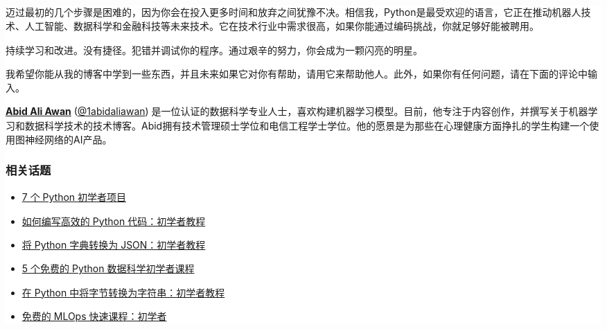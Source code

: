 迈过最初的几个步骤是困难的，因为你会在投入更多时间和放弃之间犹豫不决。相信我，Python是最受欢迎的语言，它正在推动机器人技术、人工智能、数据科学和金融科技等未来技术。它在技术行业中需求很高，如果你能通过编码挑战，你就足够好能被聘用。

持续学习和改进。没有捷径。犯错并调试你的程序。通过艰辛的努力，你会成为一颗闪亮的明星。

我希望你能从我的博客中学到一些东西，并且未来如果它对你有帮助，请用它来帮助他人。此外，如果你有任何问题，请在下面的评论中输入。

**[Abid Ali Awan](https://www.polywork.com/kingabzpro)** ([@1abidaliawan](https://twitter.com/1abidaliawan)) 是一位认证的数据科学专业人士，喜欢构建机器学习模型。目前，他专注于内容创作，并撰写关于机器学习和数据科学技术的技术博客。Abid拥有技术管理硕士学位和电信工程学士学位。他的愿景是为那些在心理健康方面挣扎的学生构建一个使用图神经网络的AI产品。

### 相关话题

+   [7 个 Python 初学者项目](https://www.kdnuggets.com/2022/11/7-python-projects-beginners.html)

+   [如何编写高效的 Python 代码：初学者教程](https://www.kdnuggets.com/how-to-write-efficient-python-code-a-tutorial-for-beginners)

+   [将 Python 字典转换为 JSON：初学者教程](https://www.kdnuggets.com/convert-python-dict-to-json-a-tutorial-for-beginners)

+   [5 个免费的 Python 数据科学初学者课程](https://www.kdnuggets.com/5-free-python-courses-for-data-science-beginners)

+   [在 Python 中将字节转换为字符串：初学者教程](https://www.kdnuggets.com/convert-bytes-to-string-in-python-a-tutorial-for-beginners)

+   [免费的 MLOps 快速课程：初学者](https://www.kdnuggets.com/2022/08/free-mlops-crash-course.html)
